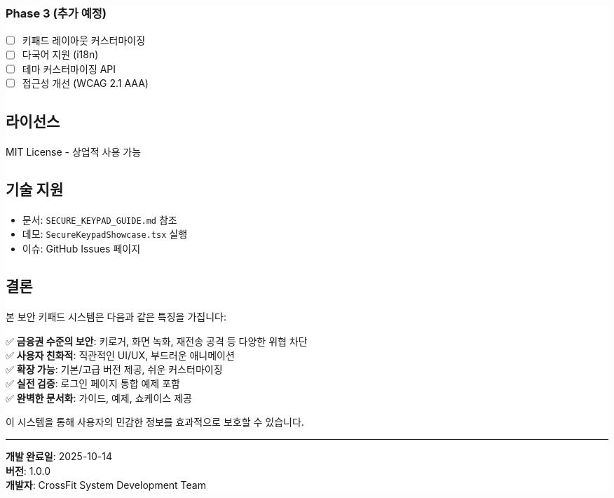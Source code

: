 ### Phase 3 (추가 예정)
- [ ] 키패드 레이아웃 커스터마이징
- [ ] 다국어 지원 (i18n)
- [ ] 테마 커스터마이징 API
- [ ] 접근성 개선 (WCAG 2.1 AAA)

## 라이선스

MIT License - 상업적 사용 가능

## 기술 지원

- 문서: `SECURE_KEYPAD_GUIDE.md` 참조
- 데모: `SecureKeypadShowcase.tsx` 실행
- 이슈: GitHub Issues 페이지

## 결론

본 보안 키패드 시스템은 다음과 같은 특징을 가집니다:

✅ **금융권 수준의 보안**: 키로거, 화면 녹화, 재전송 공격 등 다양한 위협 차단  
✅ **사용자 친화적**: 직관적인 UI/UX, 부드러운 애니메이션  
✅ **확장 가능**: 기본/고급 버전 제공, 쉬운 커스터마이징  
✅ **실전 검증**: 로그인 페이지 통합 예제 포함  
✅ **완벽한 문서화**: 가이드, 예제, 쇼케이스 제공  

이 시스템을 통해 사용자의 민감한 정보를 효과적으로 보호할 수 있습니다.

---

**개발 완료일**: 2025-10-14  
**버전**: 1.0.0  
**개발자**: CrossFit System Development Team

